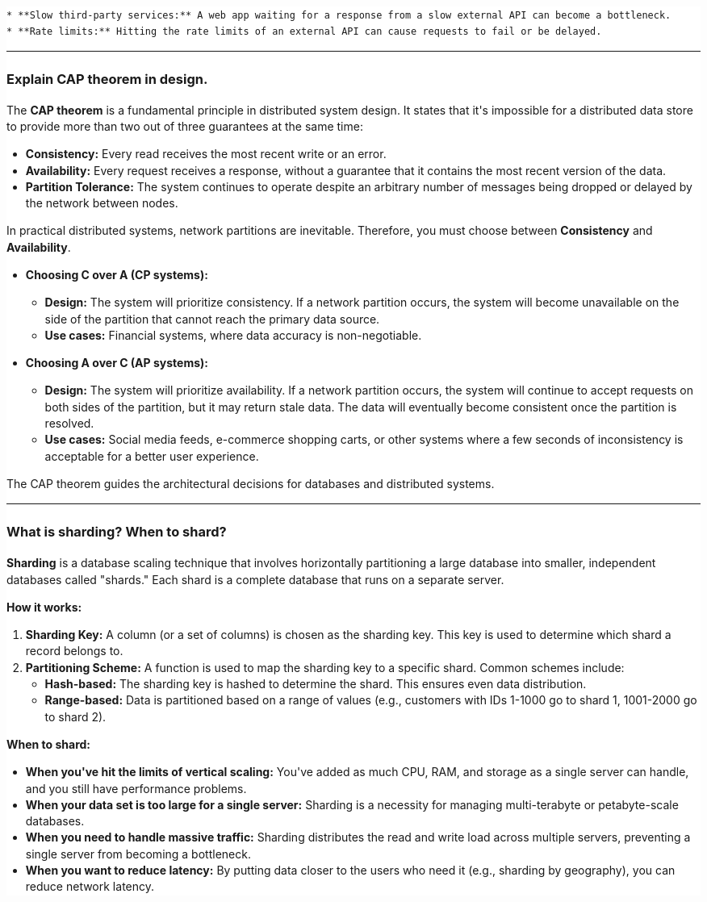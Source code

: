     * **Slow third-party services:** A web app waiting for a response from a slow external API can become a bottleneck.
    * **Rate limits:** Hitting the rate limits of an external API can cause requests to fail or be delayed.

---

### Explain CAP theorem in design.

The **CAP theorem** is a fundamental principle in distributed system design. It states that it's impossible for a distributed data store to provide more than two out of three guarantees at the same time:

* **Consistency:** Every read receives the most recent write or an error.
* **Availability:** Every request receives a response, without a guarantee that it contains the most recent version of the data.
* **Partition Tolerance:** The system continues to operate despite an arbitrary number of messages being dropped or delayed by the network between nodes.

In practical distributed systems, network partitions are inevitable. Therefore, you must choose between **Consistency** and **Availability**.

* **Choosing C over A (CP systems):**
    * **Design:** The system will prioritize consistency. If a network partition occurs, the system will become unavailable on the side of the partition that cannot reach the primary data source.
    * **Use cases:** Financial systems, where data accuracy is non-negotiable.

* **Choosing A over C (AP systems):**
    * **Design:** The system will prioritize availability. If a network partition occurs, the system will continue to accept requests on both sides of the partition, but it may return stale data. The data will eventually become consistent once the partition is resolved.
    * **Use cases:** Social media feeds, e-commerce shopping carts, or other systems where a few seconds of inconsistency is acceptable for a better user experience.

The CAP theorem guides the architectural decisions for databases and distributed systems.

---

### What is sharding? When to shard?

**Sharding** is a database scaling technique that involves horizontally partitioning a large database into smaller, independent databases called "shards." Each shard is a complete database that runs on a separate server.

**How it works:**
1.  **Sharding Key:** A column (or a set of columns) is chosen as the sharding key. This key is used to determine which shard a record belongs to.
2.  **Partitioning Scheme:** A function is used to map the sharding key to a specific shard. Common schemes include:
    * **Hash-based:** The sharding key is hashed to determine the shard. This ensures even data distribution.
    * **Range-based:** Data is partitioned based on a range of values (e.g., customers with IDs 1-1000 go to shard 1, 1001-2000 go to shard 2).

**When to shard:**
* **When you've hit the limits of vertical scaling:** You've added as much CPU, RAM, and storage as a single server can handle, and you still have performance problems.
* **When your data set is too large for a single server:** Sharding is a necessity for managing multi-terabyte or petabyte-scale databases.
* **When you need to handle massive traffic:** Sharding distributes the read and write load across multiple servers, preventing a single server from becoming a bottleneck.
* **When you want to reduce latency:** By putting data closer to the users who need it (e.g., sharding by geography), you can reduce network latency.
